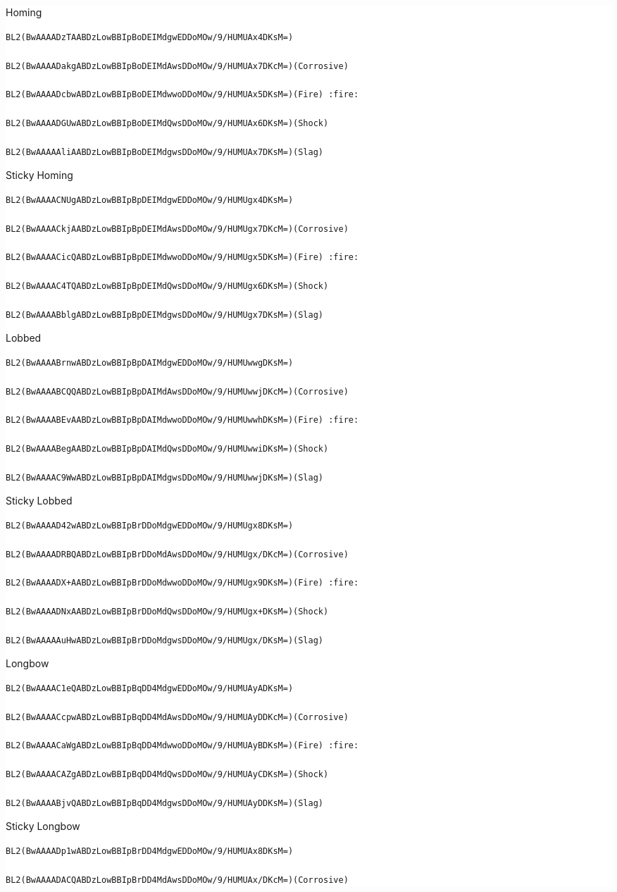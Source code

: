 Homing

	BL2(BwAAAADzTAABDzLowBBIpBoDEIMdgwEDDoMOw/9/HUMUAx4DKsM=)

	BL2(BwAAAADakgABDzLowBBIpBoDEIMdAwsDDoMOw/9/HUMUAx7DKcM=)(Corrosive)

	BL2(BwAAAADcbwABDzLowBBIpBoDEIMdwwoDDoMOw/9/HUMUAx5DKsM=)(Fire) :fire:

	BL2(BwAAAADGUwABDzLowBBIpBoDEIMdQwsDDoMOw/9/HUMUAx6DKsM=)(Shock)

	BL2(BwAAAAAliAABDzLowBBIpBoDEIMdgwsDDoMOw/9/HUMUAx7DKsM=)(Slag)

Sticky Homing

	BL2(BwAAAACNUgABDzLowBBIpBpDEIMdgwEDDoMOw/9/HUMUgx4DKsM=)

	BL2(BwAAAACkjAABDzLowBBIpBpDEIMdAwsDDoMOw/9/HUMUgx7DKcM=)(Corrosive)

	BL2(BwAAAACicQABDzLowBBIpBpDEIMdwwoDDoMOw/9/HUMUgx5DKsM=)(Fire) :fire:

	BL2(BwAAAAC4TQABDzLowBBIpBpDEIMdQwsDDoMOw/9/HUMUgx6DKsM=)(Shock)

	BL2(BwAAAABblgABDzLowBBIpBpDEIMdgwsDDoMOw/9/HUMUgx7DKsM=)(Slag)

Lobbed

	BL2(BwAAAABrnwABDzLowBBIpBpDAIMdgwEDDoMOw/9/HUMUwwgDKsM=)

	BL2(BwAAAABCQQABDzLowBBIpBpDAIMdAwsDDoMOw/9/HUMUwwjDKcM=)(Corrosive)

	BL2(BwAAAABEvAABDzLowBBIpBpDAIMdwwoDDoMOw/9/HUMUwwhDKsM=)(Fire) :fire:

	BL2(BwAAAABegAABDzLowBBIpBpDAIMdQwsDDoMOw/9/HUMUwwiDKsM=)(Shock)

	BL2(BwAAAAC9WwABDzLowBBIpBpDAIMdgwsDDoMOw/9/HUMUwwjDKsM=)(Slag)

Sticky Lobbed

	BL2(BwAAAAD42wABDzLowBBIpBrDDoMdgwEDDoMOw/9/HUMUgx8DKsM=)

	BL2(BwAAAADRBQABDzLowBBIpBrDDoMdAwsDDoMOw/9/HUMUgx/DKcM=)(Corrosive)

	BL2(BwAAAADX+AABDzLowBBIpBrDDoMdwwoDDoMOw/9/HUMUgx9DKsM=)(Fire) :fire:

	BL2(BwAAAADNxAABDzLowBBIpBrDDoMdQwsDDoMOw/9/HUMUgx+DKsM=)(Shock)

	BL2(BwAAAAAuHwABDzLowBBIpBrDDoMdgwsDDoMOw/9/HUMUgx/DKsM=)(Slag)

Longbow

	BL2(BwAAAAC1eQABDzLowBBIpBqDD4MdgwEDDoMOw/9/HUMUAyADKsM=)

	BL2(BwAAAACcpwABDzLowBBIpBqDD4MdAwsDDoMOw/9/HUMUAyDDKcM=)(Corrosive)

	BL2(BwAAAACaWgABDzLowBBIpBqDD4MdwwoDDoMOw/9/HUMUAyBDKsM=)(Fire) :fire:

	BL2(BwAAAACAZgABDzLowBBIpBqDD4MdQwsDDoMOw/9/HUMUAyCDKsM=)(Shock)

	BL2(BwAAAABjvQABDzLowBBIpBqDD4MdgwsDDoMOw/9/HUMUAyDDKsM=)(Slag)

Sticky Longbow

	BL2(BwAAAADp1wABDzLowBBIpBrDD4MdgwEDDoMOw/9/HUMUAx8DKsM=)

	BL2(BwAAAADACQABDzLowBBIpBrDD4MdAwsDDoMOw/9/HUMUAx/DKcM=)(Corrosive)
